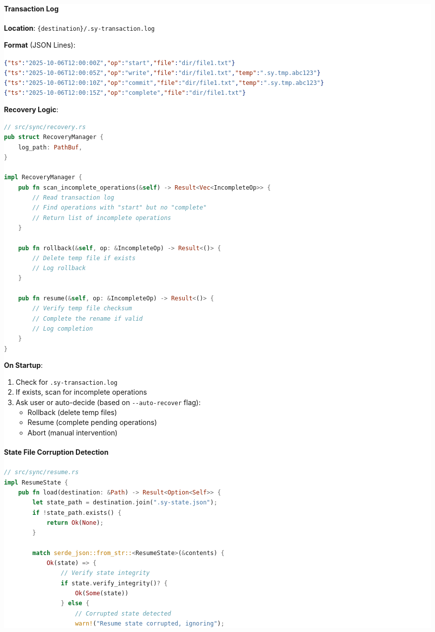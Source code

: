 #### Transaction Log

**Location**: `{destination}/.sy-transaction.log`

**Format** (JSON Lines):
```json
{"ts":"2025-10-06T12:00:00Z","op":"start","file":"dir/file1.txt"}
{"ts":"2025-10-06T12:00:05Z","op":"write","file":"dir/file1.txt","temp":".sy.tmp.abc123"}
{"ts":"2025-10-06T12:00:10Z","op":"commit","file":"dir/file1.txt","temp":".sy.tmp.abc123"}
{"ts":"2025-10-06T12:00:15Z","op":"complete","file":"dir/file1.txt"}
```

**Recovery Logic**:
```rust
// src/sync/recovery.rs
pub struct RecoveryManager {
    log_path: PathBuf,
}

impl RecoveryManager {
    pub fn scan_incomplete_operations(&self) -> Result<Vec<IncompleteOp>> {
        // Read transaction log
        // Find operations with "start" but no "complete"
        // Return list of incomplete operations
    }

    pub fn rollback(&self, op: &IncompleteOp) -> Result<()> {
        // Delete temp file if exists
        // Log rollback
    }

    pub fn resume(&self, op: &IncompleteOp) -> Result<()> {
        // Verify temp file checksum
        // Complete the rename if valid
        // Log completion
    }
}
```

**On Startup**:
1. Check for `.sy-transaction.log`
2. If exists, scan for incomplete operations
3. Ask user or auto-decide (based on `--auto-recover` flag):
   - Rollback (delete temp files)
   - Resume (complete pending operations)
   - Abort (manual intervention)

#### State File Corruption Detection

```rust
// src/sync/resume.rs
impl ResumeState {
    pub fn load(destination: &Path) -> Result<Option<Self>> {
        let state_path = destination.join(".sy-state.json");
        if !state_path.exists() {
            return Ok(None);
        }

        match serde_json::from_str::<ResumeState>(&contents) {
            Ok(state) => {
                // Verify state integrity
                if state.verify_integrity()? {
                    Ok(Some(state))
                } else {
                    // Corrupted state detected
                    warn!("Resume state corrupted, ignoring");
```